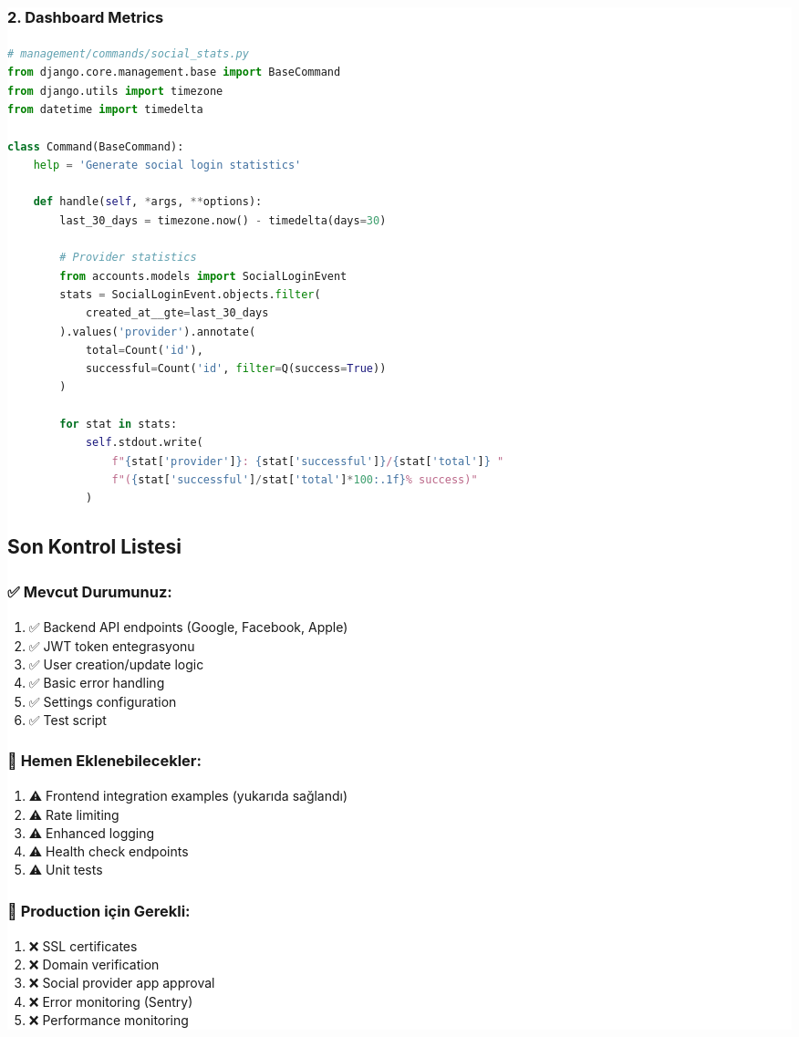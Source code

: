 ### 2. Dashboard Metrics
```python
# management/commands/social_stats.py
from django.core.management.base import BaseCommand
from django.utils import timezone
from datetime import timedelta

class Command(BaseCommand):
    help = 'Generate social login statistics'
    
    def handle(self, *args, **options):
        last_30_days = timezone.now() - timedelta(days=30)
        
        # Provider statistics
        from accounts.models import SocialLoginEvent
        stats = SocialLoginEvent.objects.filter(
            created_at__gte=last_30_days
        ).values('provider').annotate(
            total=Count('id'),
            successful=Count('id', filter=Q(success=True))
        )
        
        for stat in stats:
            self.stdout.write(
                f"{stat['provider']}: {stat['successful']}/{stat['total']} "
                f"({stat['successful']/stat['total']*100:.1f}% success)"
            )
```

## Son Kontrol Listesi

### ✅ **Mevcut Durumunuz:**
1. ✅ Backend API endpoints (Google, Facebook, Apple)
2. ✅ JWT token entegrasyonu
3. ✅ User creation/update logic
4. ✅ Basic error handling
5. ✅ Settings configuration
6. ✅ Test script

### 🔧 **Hemen Eklenebilecekler:**
1. ⚠️ Frontend integration examples (yukarıda sağlandı)
2. ⚠️ Rate limiting
3. ⚠️ Enhanced logging
4. ⚠️ Health check endpoints
5. ⚠️ Unit tests

### 🚀 **Production için Gerekli:**
1. ❌ SSL certificates
2. ❌ Domain verification
3. ❌ Social provider app approval
4. ❌ Error monitoring (Sentry)
5. ❌ Performance monitoring
